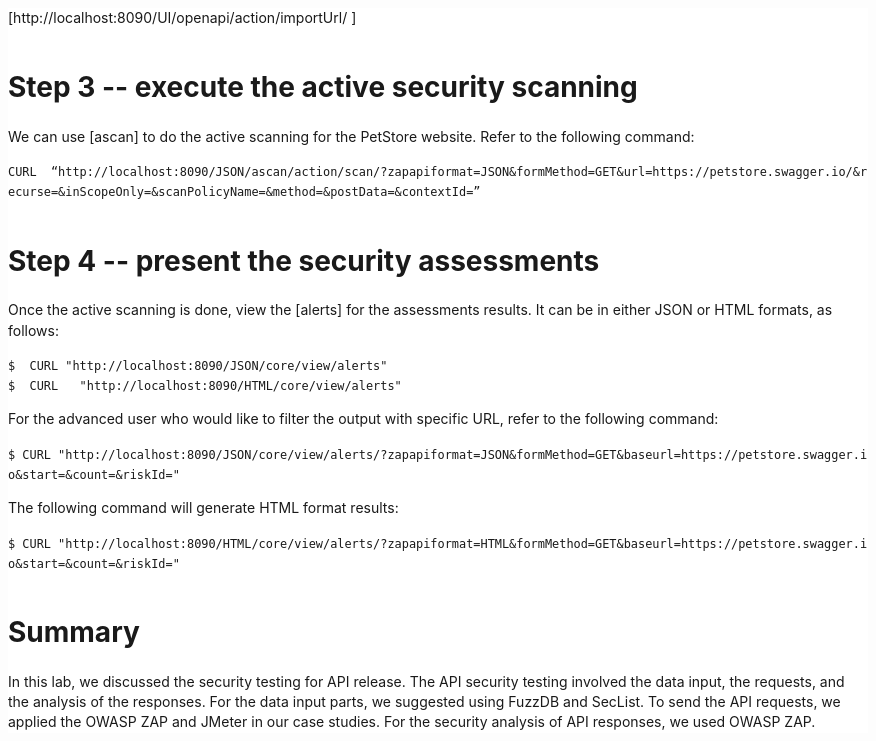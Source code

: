 [http://localhost:8090/UI/openapi/action/importUrl/ ]



Step 3 -- execute the active security scanning
==============================================

We can use [ascan] to do the active scanning for the PetStore
website. Refer to the following command:


```
CURL  “http://localhost:8090/JSON/ascan/action/scan/?zapapiformat=JSON&formMethod=GET&url=https://petstore.swagger.io/&recurse=&inScopeOnly=&scanPolicyName=&method=&postData=&contextId=”
```




Step 4 -- present the security assessments
==========================================

Once the active scanning is done, view the [alerts] for the
assessments results. It can be in either JSON or HTML formats, as
follows:


```
$  CURL "http://localhost:8090/JSON/core/view/alerts"
$  CURL   "http://localhost:8090/HTML/core/view/alerts"
```


For the advanced user who would like to filter the output with specific
URL, refer to the following command:


```
$ CURL "http://localhost:8090/JSON/core/view/alerts/?zapapiformat=JSON&formMethod=GET&baseurl=https://petstore.swagger.io&start=&count=&riskId="
```


The following command will generate HTML format results:


```
$ CURL "http://localhost:8090/HTML/core/view/alerts/?zapapiformat=HTML&formMethod=GET&baseurl=https://petstore.swagger.io&start=&count=&riskId="
```








Summary
=======

In this lab, we discussed the security testing for API release. The
API security testing involved the data input, the requests, and the
analysis of the responses. For the data input parts, we suggested using
FuzzDB and SecList. To send the API requests, we applied the OWASP ZAP
and JMeter in our case studies. For the security analysis of API
responses, we used OWASP ZAP.
